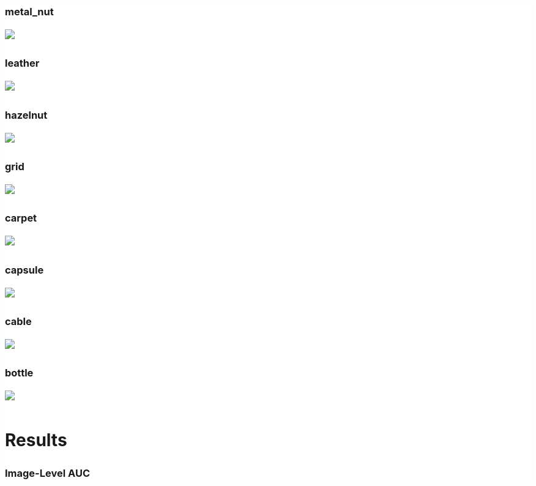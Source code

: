### metal_nut
<p align="left">
  <img src=assets/metal_nut.gif width="100%" />
</p>

### leather
<p align="left">
  <img src=assets/leather.gif width="100%" />
</p>

### hazelnut
<p align="left">
  <img src=assets/hazelnut.gif width="100%" />
</p>

### grid
<p align="left">
  <img src=assets/grid.gif width="100%" />
</p>

### carpet
<p align="left">
  <img src=assets/carpet.gif width="100%" />
</p>

### capsule
<p align="left">
  <img src=assets/capsule.gif width="100%" />
</p>

### cable
<p align="left">
  <img src=assets/cable.gif width="100%" />
</p>

### bottle
<p align="left">
  <img src=assets/bottle.gif width="100%" />
</p>

# Results

### Image-Level AUC
